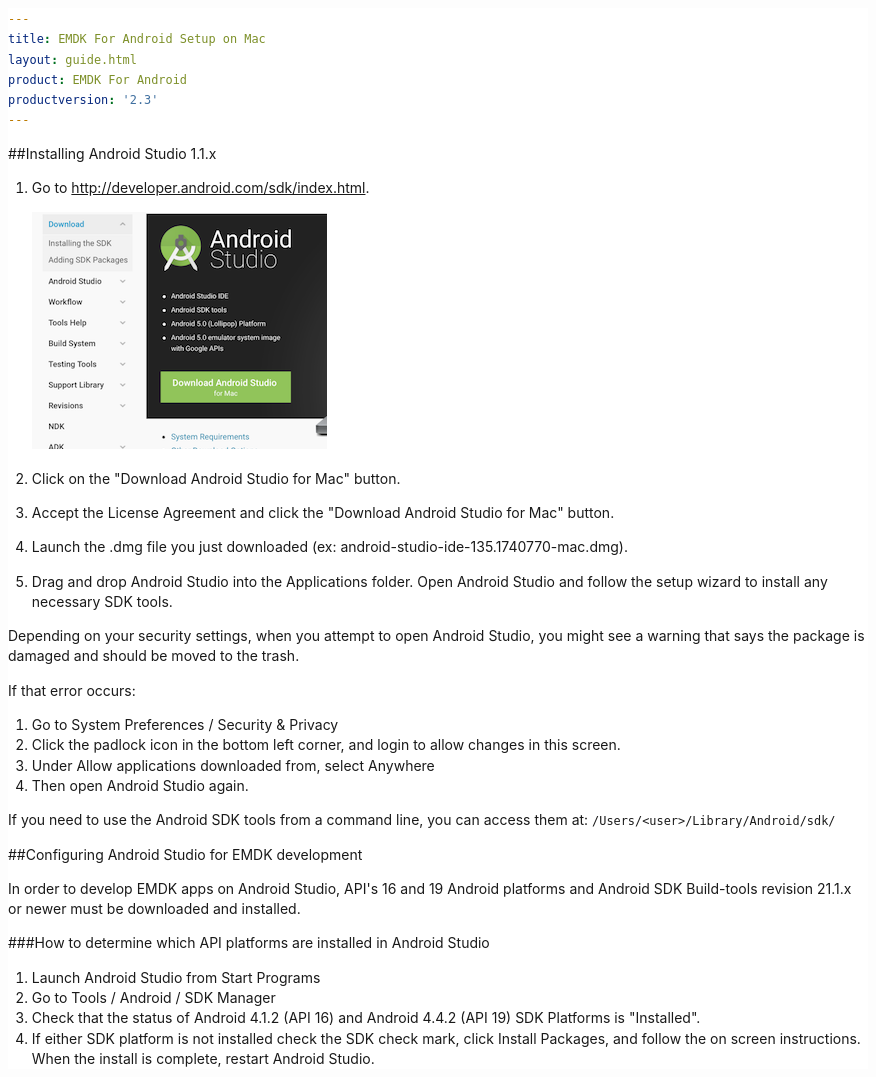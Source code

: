 ```yaml
---
title: EMDK For Android Setup on Mac
layout: guide.html
product: EMDK For Android
productversion: '2.3'
---
```


##Installing Android Studio 1.1.x

1. Go to http://developer.android.com/sdk/index.html.


	![img](../../images/setup/mac/image3.png)

2. Click on the "Download Android Studio for Mac" button.
3. Accept the License Agreement and click the "Download Android Studio for Mac" button.
4. Launch the .dmg file you just downloaded (ex: android-studio-ide-135.1740770-mac.dmg).
5. Drag and drop Android Studio into the Applications folder.
Open Android Studio and follow the setup wizard to install any necessary SDK tools.

Depending on your security settings, when you attempt to open Android Studio, you might see a warning that says the package is damaged and should be moved to the trash.

If that error occurs:

1. Go to System Preferences / Security &amp; Privacy
2. Click the padlock icon in the bottom left corner, and login to allow changes in this screen.
3. Under Allow applications downloaded from, select Anywhere
4. Then open Android Studio again.

If you need to use the Android SDK tools from a command line, you can access them at:
`/Users/<user>/Library/Android/sdk/`


##Configuring Android Studio for EMDK development

In order to develop EMDK apps on Android Studio, API's 16 and 19 Android platforms and Android SDK Build-tools revision 21.1.x or newer must be downloaded and installed.

###How to determine which API platforms are installed in Android Studio

1. Launch Android Studio from Start Programs
2. Go to Tools / Android / SDK Manager
3. Check that the status of Android 4.1.2 (API 16) and Android 4.4.2 (API 19) SDK Platforms is "Installed".
4. If either SDK platform is not installed check the SDK check mark, click Install Packages, and follow the on screen instructions. When the install is complete, restart Android Studio.
